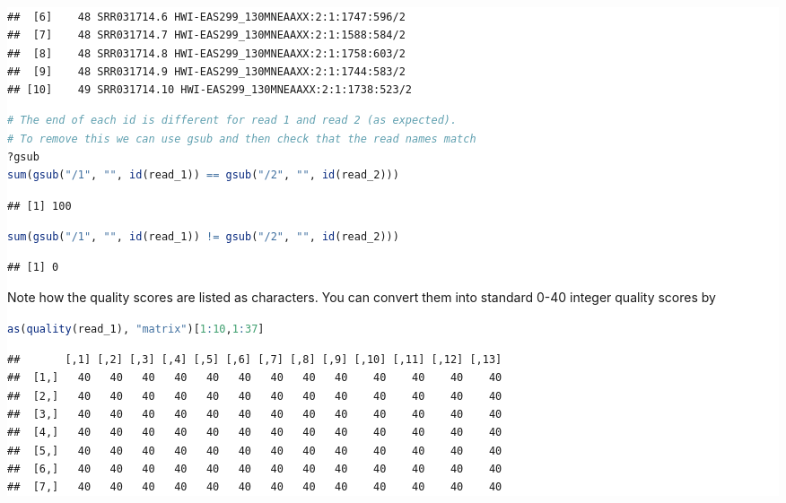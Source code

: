     ##  [6]    48 SRR031714.6 HWI-EAS299_130MNEAAXX:2:1:1747:596/2
    ##  [7]    48 SRR031714.7 HWI-EAS299_130MNEAAXX:2:1:1588:584/2
    ##  [8]    48 SRR031714.8 HWI-EAS299_130MNEAAXX:2:1:1758:603/2
    ##  [9]    48 SRR031714.9 HWI-EAS299_130MNEAAXX:2:1:1744:583/2
    ## [10]    49 SRR031714.10 HWI-EAS299_130MNEAAXX:2:1:1738:523/2

``` r
# The end of each id is different for read 1 and read 2 (as expected).
# To remove this we can use gsub and then check that the read names match
?gsub
sum(gsub("/1", "", id(read_1)) == gsub("/2", "", id(read_2)))
```

    ## [1] 100

``` r
sum(gsub("/1", "", id(read_1)) != gsub("/2", "", id(read_2)))
```

    ## [1] 0

Note how the quality scores are listed as characters. You can convert
them into standard 0-40 integer quality scores by

``` r
as(quality(read_1), "matrix")[1:10,1:37]
```

    ##       [,1] [,2] [,3] [,4] [,5] [,6] [,7] [,8] [,9] [,10] [,11] [,12] [,13]
    ##  [1,]   40   40   40   40   40   40   40   40   40    40    40    40    40
    ##  [2,]   40   40   40   40   40   40   40   40   40    40    40    40    40
    ##  [3,]   40   40   40   40   40   40   40   40   40    40    40    40    40
    ##  [4,]   40   40   40   40   40   40   40   40   40    40    40    40    40
    ##  [5,]   40   40   40   40   40   40   40   40   40    40    40    40    40
    ##  [6,]   40   40   40   40   40   40   40   40   40    40    40    40    40
    ##  [7,]   40   40   40   40   40   40   40   40   40    40    40    40    40